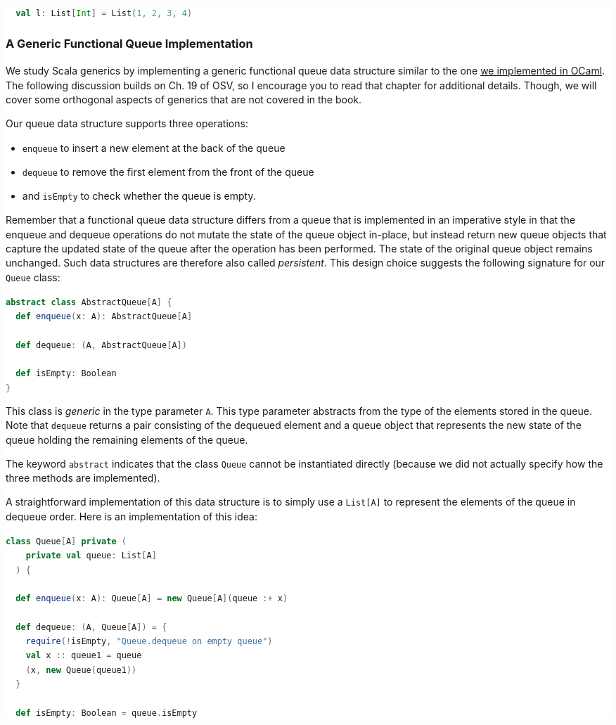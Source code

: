 ```scala
  val l: List[Int] = List(1, 2, 3, 4)
```


### A Generic Functional Queue Implementation

We study Scala generics by implementing a generic functional queue
data structure similar to the
one
[we implemented in OCaml](https://github.com/nyu-pl-sp19/class10/#ocamls-module-system). The
following discussion builds on Ch. 19 of OSV, so I encourage you to
read that chapter for additional details. Though, we will cover some
orthogonal aspects of generics that are not covered in the book.

Our queue data structure supports three operations:

* `enqueue` to insert a new element at the back of the queue

* `dequeue` to remove the first element from the front of the queue

* and `isEmpty` to check whether the queue is empty.

Remember that a functional queue data structure differs from a queue
that is implemented in an imperative style in that the enqueue and
dequeue operations do not mutate the state of the queue object
in-place, but instead return new queue objects that capture the
updated state of the queue after the operation has been performed. The
state of the original queue object remains unchanged. Such data
structures are therefore also called *persistent*. This design choice
suggests the following signature for our `Queue` class:

```scala
abstract class AbstractQueue[A] {
  def enqueue(x: A): AbstractQueue[A]

  def dequeue: (A, AbstractQueue[A])

  def isEmpty: Boolean
}
```

This class is *generic* in the type parameter `A`. This type parameter
abstracts from the type of the elements stored in the queue. Note that
`dequeue` returns a pair consisting of the dequeued element and a
queue object that represents the new state of the queue holding the
remaining elements of the queue.

The keyword `abstract` indicates that the class `Queue` cannot be
instantiated directly (because we did not actually specify how the
three methods are implemented).

A straightforward implementation of this data structure is to simply
use a `List[A]` to represent the elements of the queue in dequeue
order. Here is an implementation of this idea:

```scala
class Queue[A] private (
    private val queue: List[A]
  ) {
  
  def enqueue(x: A): Queue[A] = new Queue[A](queue :+ x)

  def dequeue: (A, Queue[A]) = {
    require(!isEmpty, "Queue.dequeue on empty queue")
    val x :: queue1 = queue
    (x, new Queue(queue1))
  }

  def isEmpty: Boolean = queue.isEmpty
```